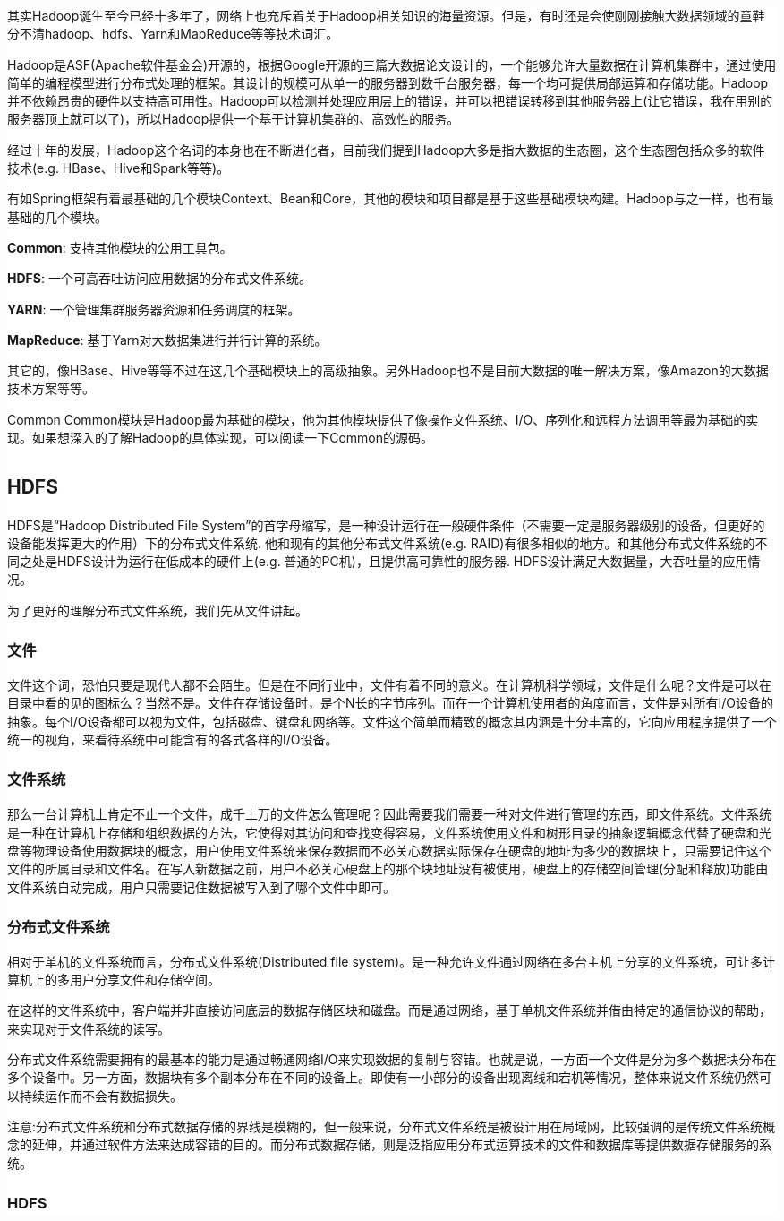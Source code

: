 
其实Hadoop诞生至今已经十多年了，网络上也充斥着关于Hadoop相关知识的海量资源。但是，有时还是会使刚刚接触大数据领域的童鞋分不清hadoop、hdfs、Yarn和MapReduce等等技术词汇。

Hadoop是ASF(Apache软件基金会)开源的，根据Google开源的三篇大数据论文设计的，一个能够允许大量数据在计算机集群中，通过使用简单的编程模型进行分布式处理的框架。其设计的规模可从单一的服务器到数千台服务器，每一个均可提供局部运算和存储功能。Hadoop并不依赖昂贵的硬件以支持高可用性。Hadoop可以检测并处理应用层上的错误，并可以把错误转移到其他服务器上(让它错误，我在用别的服务器顶上就可以了)，所以Hadoop提供一个基于计算机集群的、高效性的服务。

经过十年的发展，Hadoop这个名词的本身也在不断进化者，目前我们提到Hadoop大多是指大数据的生态圈，这个生态圈包括众多的软件技术(e.g.  HBase、Hive和Spark等等)。

有如Spring框架有着最基础的几个模块Context、Bean和Core，其他的模块和项目都是基于这些基础模块构建。Hadoop与之一样，也有最基础的几个模块。

**Common**: 支持其他模块的公用工具包。


**HDFS**: 一个可高吞吐访问应用数据的分布式文件系统。

**YARN**: 一个管理集群服务器资源和任务调度的框架。

**MapReduce**: 基于Yarn对大数据集进行并行计算的系统。

其它的，像HBase、Hive等等不过在这几个基础模块上的高级抽象。另外Hadoop也不是目前大数据的唯一解决方案，像Amazon的大数据技术方案等等。

Common
Common模块是Hadoop最为基础的模块，他为其他模块提供了像操作文件系统、I/O、序列化和远程方法调用等最为基础的实现。如果想深入的了解Hadoop的具体实现，可以阅读一下Common的源码。

## HDFS
HDFS是“Hadoop Distributed File System”的首字母缩写，是一种设计运行在一般硬件条件（不需要一定是服务器级别的设备，但更好的设备能发挥更大的作用）下的分布式文件系统. 他和现有的其他分布式文件系统(e.g. RAID)有很多相似的地方。和其他分布式文件系统的不同之处是HDFS设计为运行在低成本的硬件上(e.g. 普通的PC机)，且提供高可靠性的服务器. HDFS设计满足大数据量，大吞吐量的应用情况。

为了更好的理解分布式文件系统，我们先从文件讲起。

### 文件

文件这个词，恐怕只要是现代人都不会陌生。但是在不同行业中，文件有着不同的意义。在计算机科学领域，文件是什么呢？文件是可以在目录中看的见的图标么？当然不是。文件在存储设备时，是个N长的字节序列。而在一个计算机使用者的角度而言，文件是对所有I/O设备的抽象。每个I/O设备都可以视为文件，包括磁盘、键盘和网络等。文件这个简单而精致的概念其内涵是十分丰富的，它向应用程序提供了一个统一的视角，来看待系统中可能含有的各式各样的I/O设备。

### 文件系统

那么一台计算机上肯定不止一个文件，成千上万的文件怎么管理呢？因此需要我们需要一种对文件进行管理的东西，即文件系统。文件系统是一种在计算机上存储和组织数据的方法，它使得对其访问和查找变得容易，文件系统使用文件和树形目录的抽象逻辑概念代替了硬盘和光盘等物理设备使用数据块的概念，用户使用文件系统来保存数据而不必关心数据实际保存在硬盘的地址为多少的数据块上，只需要记住这个文件的所属目录和文件名。在写入新数据之前，用户不必关心硬盘上的那个块地址没有被使用，硬盘上的存储空间管理(分配和释放)功能由文件系统自动完成，用户只需要记住数据被写入到了哪个文件中即可。

### 分布式文件系统

相对于单机的文件系统而言，分布式文件系统(Distributed file system)。是一种允许文件通过网络在多台主机上分享的文件系统，可让多计算机上的多用户分享文件和存储空间。

在这样的文件系统中，客户端并非直接访问底层的数据存储区块和磁盘。而是通过网络，基于单机文件系统并借由特定的通信协议的帮助，来实现对于文件系统的读写。

分布式文件系统需要拥有的最基本的能力是通过畅通网络I/O来实现数据的复制与容错。也就是说，一方面一个文件是分为多个数据块分布在多个设备中。另一方面，数据块有多个副本分布在不同的设备上。即使有一小部分的设备出现离线和宕机等情况，整体来说文件系统仍然可以持续运作而不会有数据损失。

注意:分布式文件系统和分布式数据存储的界线是模糊的，但一般来说，分布式文件系统是被设计用在局域网，比较强调的是传统文件系统概念的延伸，并通过软件方法来达成容错的目的。而分布式数据存储，则是泛指应用分布式运算技术的文件和数据库等提供数据存储服务的系统。

### HDFS
